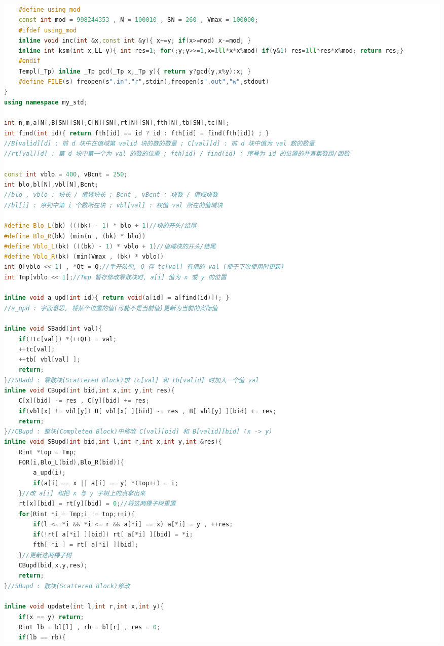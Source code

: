 ```cpp
	#define using_mod
	const int mod = 998244353 , N = 100010 , SN = 260 , Vmax = 100000;
	#ifdef using_mod
	inline void inc(int &x,const int &y){ x+=y; if(x>=mod) x-=mod; }
	inline int ksm(int x,LL y){ int res=1; for(;y;y>>=1,x=1ll*x*x%mod) if(y&1) res=1ll*res*x%mod; return res;}
	#endif
	Templ(_Tp) inline _Tp gcd(_Tp x,_Tp y){ return y?gcd(y,x%y):x; }
	#define FILE(s) freopen(s".in","r",stdin),freopen(s".out","w",stdout)
}
using namespace my_std;

int n,m,a[N],B[SN][SN],C[N][SN],rt[N][SN],fth[N],tb[SN],tc[N];
int find(int id){ return fth[id] == id ? id : fth[id] = find(fth[id]) ; }
//B[valid][d] : 前 d 块中在值域第 valid 块的数的数量 ; C[val][d] : 前 d 块中值为 val 数的数量 
//rt[val][d] : 第 d 块中第一个为 val 的数的位置 ; fth[id] / find(id) : 序号为 id 的位置的并查集数组/函数 

const int vblo = 400, vBcnt = 250;
int blo,bl[N],vbl[N],Bcnt;
//blo , vblo : 块长 / 值域块长 ; Bcnt , vBcnt : 块数 / 值域块数 
//bl[i] : 序列中第 i 个数所在块 ; vbl[val] : 权值 val 所在的值域块

#define Blo_L(bk) (((bk) - 1) * blo + 1)//块的开头/结尾 
#define Blo_R(bk) (min(n , (bk) * blo))
#define Vblo_L(bk) (((bk) - 1) * vblo + 1)//值域块的开头/结尾 
#define Vblo_R(bk) (min(Vmax , (bk) * vblo))
int Q[vblo << 1] , *Qt = Q;//手开队列, Q 存 tc[val] 有值的 val (便于下次使用时更新) 
int Tmp[vblo << 1];//Tmp 暂存修改零散块时, a[i] 值为 x 或 y 的位置 

inline void a_upd(int id){ return void(a[id] = a[find(id)]); }
//a_upd : 字面意思, 将某个位置的值(可能不是当前值)更新为当前的实际值

inline void SBadd(int val){
	if(!tc[val]) *(++Qt) = val;
	++tc[val];
	++tb[ vbl[val] ];
	return;
}//SBadd : 零散块(Scattered Block)求 tc[val] 和 tb[valid] 时加入一个值 val 
inline void CBupd(int bid,int x,int y,int res){
	C[x][bid] -= res , C[y][bid] += res;
	if(vbl[x] != vbl[y]) B[ vbl[x] ][bid] -= res , B[ vbl[y] ][bid] += res;
	return;
}//CBupd : 整块(Completed Block)中修改 C[val][bid] 和 B[valid][bid] (x -> y)
inline void SBupd(int bid,int l,int r,int x,int y,int &res){
	Rint *top = Tmp;
	FOR(i,Blo_L(bid),Blo_R(bid)){
		a_upd(i);
		if(a[i] == x || a[i] == y) *(top++) = i;
	}//改 a[i] 和把 x 与 y 子树上的点拿出来
	rt[x][bid] = rt[y][bid] = 0;//将这两棵子树重置 
	for(Rint *i = Tmp;i != top;++i){
		if(l <= *i && *i <= r && a[*i] == x) a[*i] = y , ++res;
		if(!rt[ a[*i] ][bid]) rt[ a[*i] ][bid] = *i;
		fth[ *i ] = rt[ a[*i] ][bid];
	}//更新这两棵子树 
	CBupd(bid,x,y,res);
	return;
}//SBupd : 散块(Scattered Block)修改 

inline void update(int l,int r,int x,int y){
	if(x == y) return;
	Rint lb = bl[l] , rb = bl[r] , res = 0;
	if(lb == rb){
```